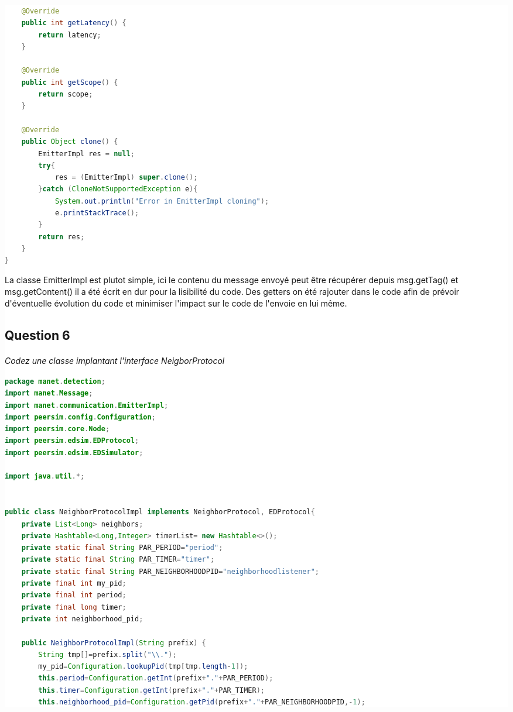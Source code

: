 ```Java
    @Override
    public int getLatency() {
        return latency;
    }

    @Override
    public int getScope() {
        return scope;
    }

    @Override
    public Object clone() {
        EmitterImpl res = null;
        try{
            res = (EmitterImpl) super.clone();
        }catch (CloneNotSupportedException e){
            System.out.println("Error in EmitterImpl cloning");
            e.printStackTrace();
        }
        return res;
    }
}

```

La classe EmitterImpl est plutot simple, ici le contenu du message envoyé peut être récupérer depuis msg.getTag() et msg.getContent() il a été écrit en dur pour la lisibilité du code. Des getters on été rajouter dans le code afin de prévoir d'éventuelle évolution du code et minimiser l'impact sur le code de l'envoie en lui même. 


## Question 6

_Codez une classe implantant l'interface NeigborProtocol_

```Java
package manet.detection;
import manet.Message;
import manet.communication.EmitterImpl;
import peersim.config.Configuration;
import peersim.core.Node;
import peersim.edsim.EDProtocol;
import peersim.edsim.EDSimulator;

import java.util.*;


public class NeighborProtocolImpl implements NeighborProtocol, EDProtocol{
    private List<Long> neighbors;
    private Hashtable<Long,Integer> timerList= new Hashtable<>();
    private static final String PAR_PERIOD="period";
    private static final String PAR_TIMER="timer";
    private static final String PAR_NEIGHBORHOODPID="neighborhoodlistener";
    private final int my_pid;
    private final int period;
    private final long timer;
    private int neighborhood_pid;

    public NeighborProtocolImpl(String prefix) {
        String tmp[]=prefix.split("\\.");
        my_pid=Configuration.lookupPid(tmp[tmp.length-1]);
        this.period=Configuration.getInt(prefix+"."+PAR_PERIOD);
        this.timer=Configuration.getInt(prefix+"."+PAR_TIMER);
        this.neighborhood_pid=Configuration.getPid(prefix+"."+PAR_NEIGHBORHOODPID,-1);
```